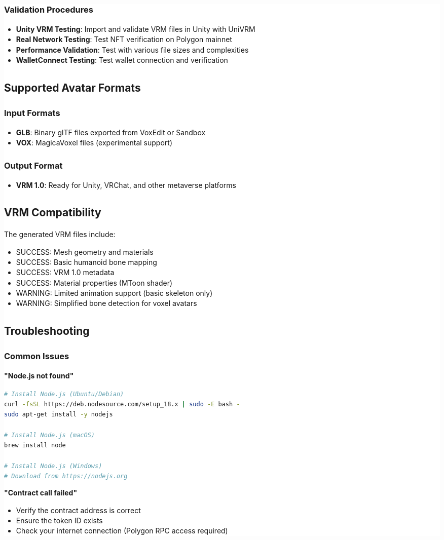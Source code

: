 ### Validation Procedures

- **Unity VRM Testing**: Import and validate VRM files in Unity with UniVRM
- **Real Network Testing**: Test NFT verification on Polygon mainnet
- **Performance Validation**: Test with various file sizes and complexities
- **WalletConnect Testing**: Test wallet connection and verification

## Supported Avatar Formats

### Input Formats

- **GLB**: Binary glTF files exported from VoxEdit or Sandbox
- **VOX**: MagicaVoxel files (experimental support)

### Output Format

- **VRM 1.0**: Ready for Unity, VRChat, and other metaverse platforms

## VRM Compatibility

The generated VRM files include:

- SUCCESS: Mesh geometry and materials
- SUCCESS: Basic humanoid bone mapping
- SUCCESS: VRM 1.0 metadata
- SUCCESS: Material properties (MToon shader)
- WARNING: Limited animation support (basic skeleton only)
- WARNING: Simplified bone detection for voxel avatars

## Troubleshooting

### Common Issues

**"Node.js not found"**

```bash
# Install Node.js (Ubuntu/Debian)
curl -fsSL https://deb.nodesource.com/setup_18.x | sudo -E bash -
sudo apt-get install -y nodejs

# Install Node.js (macOS)
brew install node

# Install Node.js (Windows)
# Download from https://nodejs.org
```

**"Contract call failed"**

- Verify the contract address is correct
- Ensure the token ID exists
- Check your internet connection (Polygon RPC access required)
